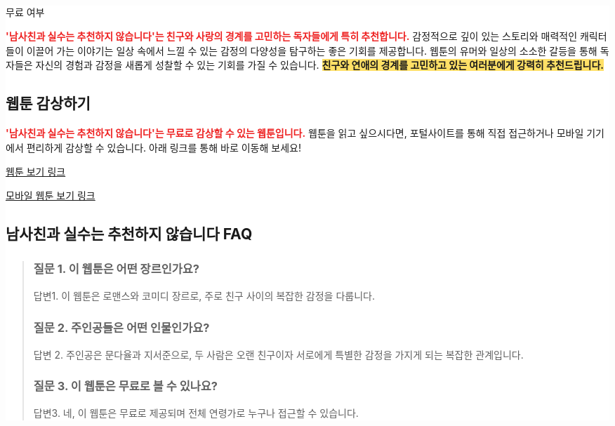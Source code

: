 <td>무료 여부</td>
</tr>
</table>
<p><b><span style="color: #ee2323;">'남사친과 실수는 추천하지 않습니다'는 친구와 사랑의 경계를 고민하는 독자들에게 특히 추천합니다.</span></b> 감정적으로 깊이 있는 스토리와 매력적인 캐릭터들이 이끌어 가는 이야기는 일상 속에서 느낄 수 있는 감정의 다양성을 탐구하는 좋은 기회를 제공합니다. 웹툰의 유머와 일상의 소소한 갈등을 통해 독자들은 자신의 경험과 감정을 새롭게 성찰할 수 있는 기회를 가질 수 있습니다. <b><span style="background-color: #ffe066;">친구와 연애의 경계를 고민하고 있는 여러분에게 강력히 추천드립니다.</span></b></p>
<h2 id="where_to_read">웹툰 감상하기</h2>
<p><b><span style="color: #ee2323;">'남사친과 실수는 추천하지 않습니다'는 무료로 감상할 수 있는 웹툰입니다.</span></b> 웹툰을 읽고 싶으시다면, 포털사이트를 통해 직접 접근하거나 모바일 기기에서 편리하게 감상할 수 있습니다. 아래 링크를 통해 바로 이동해 보세요!</p>
<p><a href="https://comic.naver.com/webtoon/list?titleId=819172">웹툰 보기 링크</a></p>
<p><a href="https://m.comic.naver.com/webtoon/list?titleId=819172">모바일 웹툰 보기 링크</a></p>
<h2 id=남사친과 실수는 추천하지 않습니다_FAQ>남사친과 실수는 추천하지 않습니다 FAQ</h2>
<div itemscope="" itemtype="https://schema.org/FAQPage"> 
<blockquote> 
<div itemscope="" itemprop="mainEntity" itemtype="https://schema.org/Question"> 
<h3 id="질문_1" itemprop="name">질문 1. 이 웹툰은 어떤 장르인가요?</h3> 
<div itemscope="" itemprop="acceptedAnswer" itemtype="https://schema.org/Answer"> 
<span itemprop="text"> 
<p>답변1. 이 웹툰은 로맨스와 코미디 장르로, 주로 친구 사이의 복잡한 감정을 다룹니다.</p> 
</span> 
</div> 
</div> 
<div itemscope="" itemprop="mainEntity" itemtype="https://schema.org/Question"> 
<h3 id="질문_2" itemprop="name">질문 2. 주인공들은 어떤 인물인가요?</h3> 
<div itemscope="" itemprop="acceptedAnswer" itemtype="https://schema.org/Answer"> 
<span itemprop="text"> 
<p>답변 2. 주인공은 문다율과 지서준으로, 두 사람은 오랜 친구이자 서로에게 특별한 감정을 가지게 되는 복잡한 관계입니다.</p> 
</span> 
</div> 
</div> 
<div itemscope="" itemprop="mainEntity" itemtype="https://schema.org/Question"> 
<h3 id="질문_3" itemprop="name">질문 3. 이 웹툰은 무료로 볼 수 있나요?</h3> 
<div itemscope="" itemprop="acceptedAnswer" itemtype="https://schema.org/Answer"> 
<span itemprop="text"> 
<p>답변3. 네, 이 웹툰은 무료로 제공되며 전체 연령가로 누구나 접근할 수 있습니다.</p> 
</span> 
</div> 
</div> 
</blockquote> 
</div>

